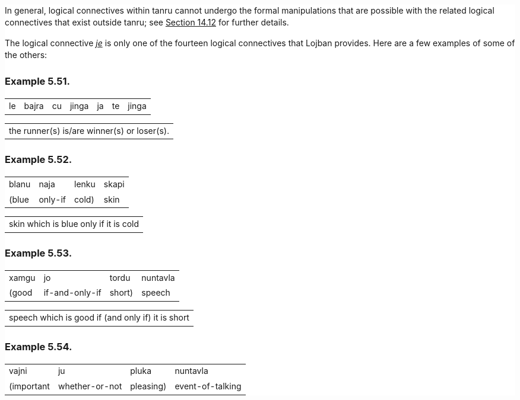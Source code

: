 In general, logical connectives within tanru cannot undergo the formal manipulations that are possible with the related logical connectives that exist outside tanru; see [Section 14.12](chapter14#section-tanru "14.12. Logical connection within tanru") for further details.

The logical connective _[je](glossary#valsi-je)_ is only one of the fourteen logical connectives that Lojban provides. Here are a few examples of some of the others:

### Example 5.51.

|     |       |     |       |     |     |       |
| --- | ----- | --- | ----- | --- | --- | ----- |
| le  | bajra | cu  | jinga | ja  | te  | jinga |

|                                             |
| ------------------------------------------- |
| the runner(s) is/are winner(s) or loser(s). |



### Example 5.52.

|       |         |       |       |
| ----- | ------- | ----- | ----- |
| blanu | naja    | lenku | skapi |
| (blue | only-if | cold) | skin  |

|                                       |
| ------------------------------------- |
| skin which is blue only if it is cold |



### Example 5.53.

|       |                |        |          |
| ----- | -------------- | ------ | -------- |
| xamgu | jo             | tordu  | nuntavla |
| (good | if-and-only-if | short) | speech   |

|                                                   |
| ------------------------------------------------- |
| speech which is good if (and only if) it is short |



### Example 5.54.

|            |                |           |                  |
| ---------- | -------------- | --------- | ---------------- |
| vajni      | ju             | pluka     | nuntavla         |
| (important | whether-or-not | pleasing) | event-of-talking |
